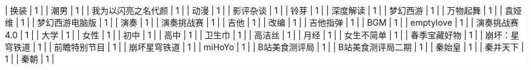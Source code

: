 | 换装 | 1 |
| 潮男 | 1 |
| 我为以闪亮之名代颜 | 1 |
| 动漫 | 1 |
| 影评杂谈 | 1 |
| 铃芽 | 1 |
| 深度解读 | 1 |
| 梦幻西游 | 1 |
| 万物起舞 | 1 |
| 袁娅维 | 1 |
| 梦幻西游电脑版 | 1 |
| 演奏 | 1 |
| 演奏挑战赛 | 1 |
| 吉他 | 1 |
| 改编 | 1 |
| 吉他指弹 | 1 |
| BGM | 1 |
| emptylove | 1 |
| 演奏挑战赛4.0 | 1 |
| 大学 | 1 |
| 女性 | 1 |
| 初中 | 1 |
| 高中 | 1 |
| 卫生巾 | 1 |
| 高洁丝 | 1 |
| 月经 | 1 |
| 女生不简单 | 1 |
| 春季宝藏好物 | 1 |
| 崩坏：星穹铁道 | 1 |
| 前瞻特别节目 | 1 |
| 崩坏星穹铁道 | 1 |
| miHoYo | 1 |
| B站美食测评局 | 1 |
| B站美食测评局二期 | 1 |
| 秦始皇 | 1 |
| 秦并天下 | 1 |
| 秦朝 | 1 |